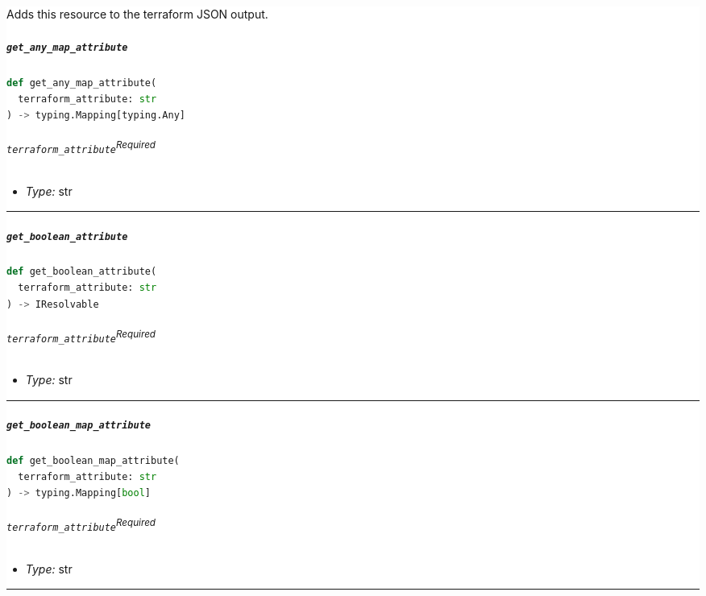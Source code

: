 Adds this resource to the terraform JSON output.

##### `get_any_map_attribute` <a name="get_any_map_attribute" id="@cdktf/provider-vault.dataVaultTransitDecrypt.DataVaultTransitDecrypt.getAnyMapAttribute"></a>

```python
def get_any_map_attribute(
  terraform_attribute: str
) -> typing.Mapping[typing.Any]
```

###### `terraform_attribute`<sup>Required</sup> <a name="terraform_attribute" id="@cdktf/provider-vault.dataVaultTransitDecrypt.DataVaultTransitDecrypt.getAnyMapAttribute.parameter.terraformAttribute"></a>

- *Type:* str

---

##### `get_boolean_attribute` <a name="get_boolean_attribute" id="@cdktf/provider-vault.dataVaultTransitDecrypt.DataVaultTransitDecrypt.getBooleanAttribute"></a>

```python
def get_boolean_attribute(
  terraform_attribute: str
) -> IResolvable
```

###### `terraform_attribute`<sup>Required</sup> <a name="terraform_attribute" id="@cdktf/provider-vault.dataVaultTransitDecrypt.DataVaultTransitDecrypt.getBooleanAttribute.parameter.terraformAttribute"></a>

- *Type:* str

---

##### `get_boolean_map_attribute` <a name="get_boolean_map_attribute" id="@cdktf/provider-vault.dataVaultTransitDecrypt.DataVaultTransitDecrypt.getBooleanMapAttribute"></a>

```python
def get_boolean_map_attribute(
  terraform_attribute: str
) -> typing.Mapping[bool]
```

###### `terraform_attribute`<sup>Required</sup> <a name="terraform_attribute" id="@cdktf/provider-vault.dataVaultTransitDecrypt.DataVaultTransitDecrypt.getBooleanMapAttribute.parameter.terraformAttribute"></a>

- *Type:* str

---